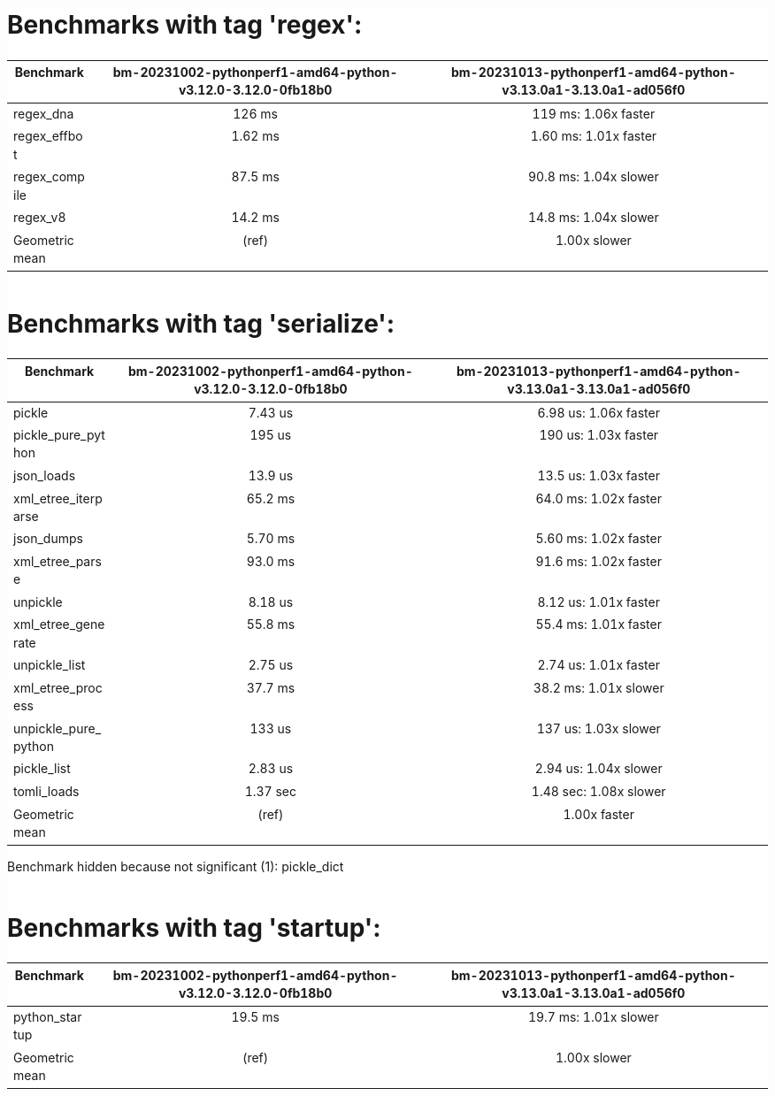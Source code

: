 Benchmarks with tag 'regex':
============================

| Benchmark      | bm-20231002-pythonperf1-amd64-python-v3.12.0-3.12.0-0fb18b0 | bm-20231013-pythonperf1-amd64-python-v3.13.0a1-3.13.0a1-ad056f0 |
|----------------|:-----------------------------------------------------------:|:---------------------------------------------------------------:|
| regex_dna      | 126 ms                                                      | 119 ms: 1.06x faster                                            |
| regex_effbot   | 1.62 ms                                                     | 1.60 ms: 1.01x faster                                           |
| regex_compile  | 87.5 ms                                                     | 90.8 ms: 1.04x slower                                           |
| regex_v8       | 14.2 ms                                                     | 14.8 ms: 1.04x slower                                           |
| Geometric mean | (ref)                                                       | 1.00x slower                                                    |

Benchmarks with tag 'serialize':
================================

| Benchmark            | bm-20231002-pythonperf1-amd64-python-v3.12.0-3.12.0-0fb18b0 | bm-20231013-pythonperf1-amd64-python-v3.13.0a1-3.13.0a1-ad056f0 |
|----------------------|:-----------------------------------------------------------:|:---------------------------------------------------------------:|
| pickle               | 7.43 us                                                     | 6.98 us: 1.06x faster                                           |
| pickle_pure_python   | 195 us                                                      | 190 us: 1.03x faster                                            |
| json_loads           | 13.9 us                                                     | 13.5 us: 1.03x faster                                           |
| xml_etree_iterparse  | 65.2 ms                                                     | 64.0 ms: 1.02x faster                                           |
| json_dumps           | 5.70 ms                                                     | 5.60 ms: 1.02x faster                                           |
| xml_etree_parse      | 93.0 ms                                                     | 91.6 ms: 1.02x faster                                           |
| unpickle             | 8.18 us                                                     | 8.12 us: 1.01x faster                                           |
| xml_etree_generate   | 55.8 ms                                                     | 55.4 ms: 1.01x faster                                           |
| unpickle_list        | 2.75 us                                                     | 2.74 us: 1.01x faster                                           |
| xml_etree_process    | 37.7 ms                                                     | 38.2 ms: 1.01x slower                                           |
| unpickle_pure_python | 133 us                                                      | 137 us: 1.03x slower                                            |
| pickle_list          | 2.83 us                                                     | 2.94 us: 1.04x slower                                           |
| tomli_loads          | 1.37 sec                                                    | 1.48 sec: 1.08x slower                                          |
| Geometric mean       | (ref)                                                       | 1.00x faster                                                    |

Benchmark hidden because not significant (1): pickle_dict

Benchmarks with tag 'startup':
==============================

| Benchmark      | bm-20231002-pythonperf1-amd64-python-v3.12.0-3.12.0-0fb18b0 | bm-20231013-pythonperf1-amd64-python-v3.13.0a1-3.13.0a1-ad056f0 |
|----------------|:-----------------------------------------------------------:|:---------------------------------------------------------------:|
| python_startup | 19.5 ms                                                     | 19.7 ms: 1.01x slower                                           |
| Geometric mean | (ref)                                                       | 1.00x slower                                                    |
